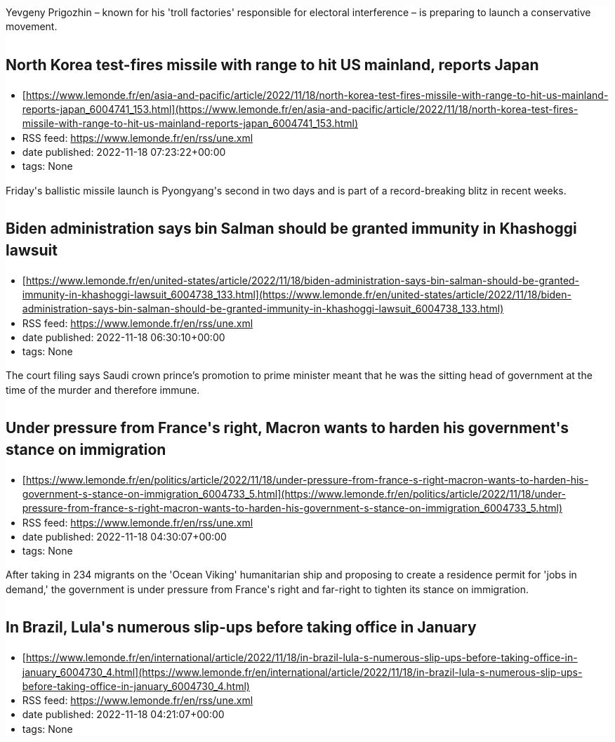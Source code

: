 Yevgeny Prigozhin – known for his 'troll factories' responsible for electoral interference – is preparing to launch a conservative movement.

## North Korea test-fires missile with range to hit US mainland, reports Japan
 - [https://www.lemonde.fr/en/asia-and-pacific/article/2022/11/18/north-korea-test-fires-missile-with-range-to-hit-us-mainland-reports-japan_6004741_153.html](https://www.lemonde.fr/en/asia-and-pacific/article/2022/11/18/north-korea-test-fires-missile-with-range-to-hit-us-mainland-reports-japan_6004741_153.html)
 - RSS feed: https://www.lemonde.fr/en/rss/une.xml
 - date published: 2022-11-18 07:23:22+00:00
 - tags: None

Friday's ballistic missile launch is Pyongyang's second in two days and is part of a record-breaking blitz in recent weeks.

## Biden administration says bin Salman should be granted immunity in Khashoggi lawsuit
 - [https://www.lemonde.fr/en/united-states/article/2022/11/18/biden-administration-says-bin-salman-should-be-granted-immunity-in-khashoggi-lawsuit_6004738_133.html](https://www.lemonde.fr/en/united-states/article/2022/11/18/biden-administration-says-bin-salman-should-be-granted-immunity-in-khashoggi-lawsuit_6004738_133.html)
 - RSS feed: https://www.lemonde.fr/en/rss/une.xml
 - date published: 2022-11-18 06:30:10+00:00
 - tags: None

The court filing says Saudi crown prince’s promotion to prime minister meant that he was the sitting head of government at the time of the murder and therefore immune.

## Under pressure from France's right, Macron wants to harden his government's stance on immigration
 - [https://www.lemonde.fr/en/politics/article/2022/11/18/under-pressure-from-france-s-right-macron-wants-to-harden-his-government-s-stance-on-immigration_6004733_5.html](https://www.lemonde.fr/en/politics/article/2022/11/18/under-pressure-from-france-s-right-macron-wants-to-harden-his-government-s-stance-on-immigration_6004733_5.html)
 - RSS feed: https://www.lemonde.fr/en/rss/une.xml
 - date published: 2022-11-18 04:30:07+00:00
 - tags: None

After taking in 234 migrants on the 'Ocean Viking' humanitarian ship and proposing to create a residence permit for 'jobs in demand,' the government is under pressure from France's right and far-right to tighten its stance on immigration.

## In Brazil, Lula's numerous slip-ups before taking office in January
 - [https://www.lemonde.fr/en/international/article/2022/11/18/in-brazil-lula-s-numerous-slip-ups-before-taking-office-in-january_6004730_4.html](https://www.lemonde.fr/en/international/article/2022/11/18/in-brazil-lula-s-numerous-slip-ups-before-taking-office-in-january_6004730_4.html)
 - RSS feed: https://www.lemonde.fr/en/rss/une.xml
 - date published: 2022-11-18 04:21:07+00:00
 - tags: None
